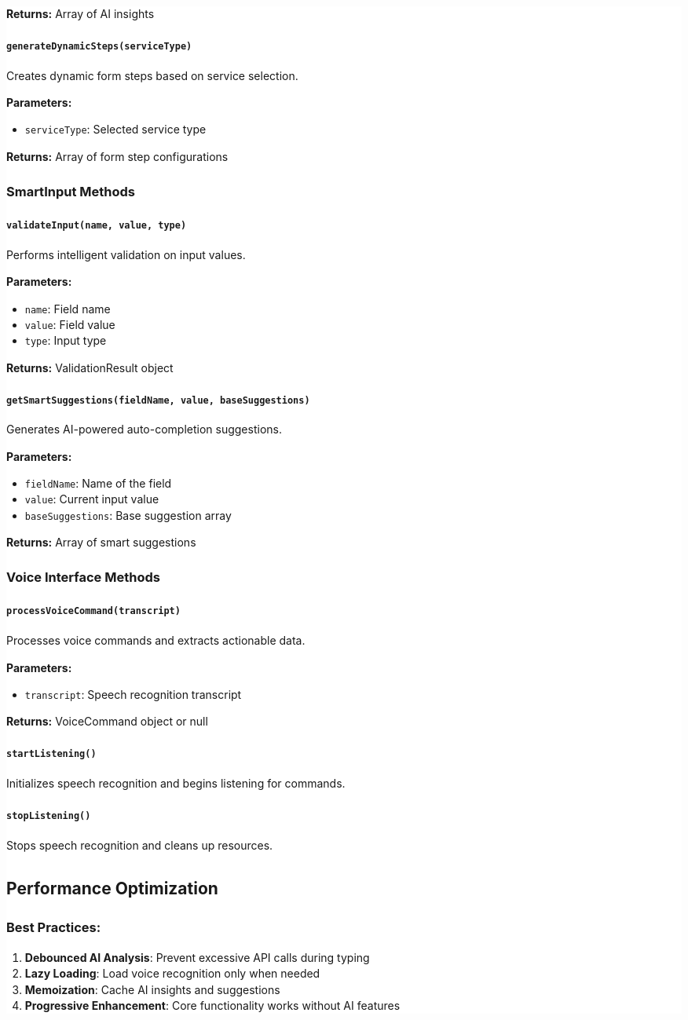 **Returns:** Array of AI insights

#### `generateDynamicSteps(serviceType)`
Creates dynamic form steps based on service selection.

**Parameters:**
- `serviceType`: Selected service type

**Returns:** Array of form step configurations

### SmartInput Methods

#### `validateInput(name, value, type)`
Performs intelligent validation on input values.

**Parameters:**
- `name`: Field name
- `value`: Field value
- `type`: Input type

**Returns:** ValidationResult object

#### `getSmartSuggestions(fieldName, value, baseSuggestions)`
Generates AI-powered auto-completion suggestions.

**Parameters:**
- `fieldName`: Name of the field
- `value`: Current input value
- `baseSuggestions`: Base suggestion array

**Returns:** Array of smart suggestions

### Voice Interface Methods

#### `processVoiceCommand(transcript)`
Processes voice commands and extracts actionable data.

**Parameters:**
- `transcript`: Speech recognition transcript

**Returns:** VoiceCommand object or null

#### `startListening()`
Initializes speech recognition and begins listening for commands.

#### `stopListening()`
Stops speech recognition and cleans up resources.

## Performance Optimization

### Best Practices:

1. **Debounced AI Analysis**: Prevent excessive API calls during typing
2. **Lazy Loading**: Load voice recognition only when needed
3. **Memoization**: Cache AI insights and suggestions
4. **Progressive Enhancement**: Core functionality works without AI features
